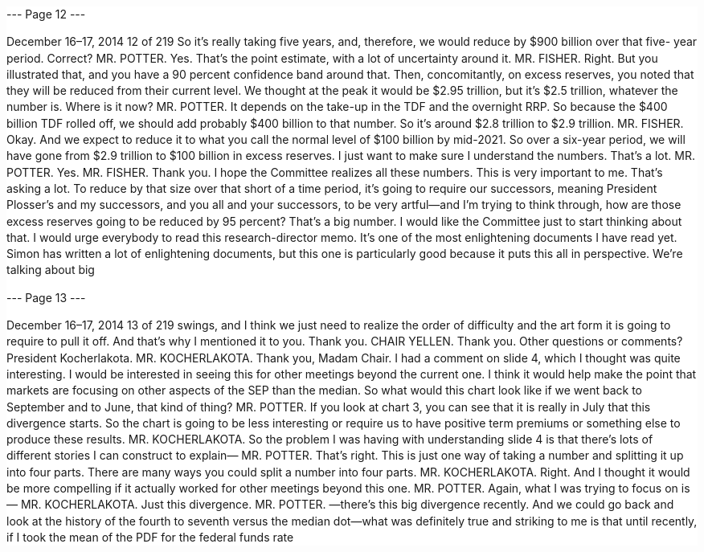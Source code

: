 --- Page 12 ---

December 16–17, 2014 12 of 219
So it’s really taking five years, and, therefore, we would reduce by $900 billion over that five-
year period. Correct?
MR. POTTER. Yes. That’s the point estimate, with a lot of uncertainty around it.
MR. FISHER. Right. But you illustrated that, and you have a 90 percent confidence
band around that. Then, concomitantly, on excess reserves, you noted that they will be reduced
from their current level. We thought at the peak it would be $2.95 trillion, but it’s $2.5 trillion,
whatever the number is. Where is it now?
MR. POTTER. It depends on the take-up in the TDF and the overnight RRP. So because
the $400 billion TDF rolled off, we should add probably $400 billion to that number. So it’s
around $2.8 trillion to $2.9 trillion.
MR. FISHER. Okay. And we expect to reduce it to what you call the normal level of
$100 billion by mid-2021. So over a six-year period, we will have gone from $2.9 trillion to
$100 billion in excess reserves. I just want to make sure I understand the numbers. That’s a lot.
MR. POTTER. Yes.
MR. FISHER. Thank you. I hope the Committee realizes all these numbers. This is
very important to me. That’s asking a lot. To reduce by that size over that short of a time
period, it’s going to require our successors, meaning President Plosser’s and my successors, and
you all and your successors, to be very artful—and I’m trying to think through, how are those
excess reserves going to be reduced by 95 percent? That’s a big number. I would like the
Committee just to start thinking about that.
I would urge everybody to read this research-director memo. It’s one of the most
enlightening documents I have read yet. Simon has written a lot of enlightening documents, but
this one is particularly good because it puts this all in perspective. We’re talking about big

--- Page 13 ---

December 16–17, 2014 13 of 219
swings, and I think we just need to realize the order of difficulty and the art form it is going to
require to pull it off. And that’s why I mentioned it to you. Thank you.
CHAIR YELLEN. Thank you. Other questions or comments? President Kocherlakota.
MR. KOCHERLAKOTA. Thank you, Madam Chair. I had a comment on slide 4, which
I thought was quite interesting. I would be interested in seeing this for other meetings beyond
the current one. I think it would help make the point that markets are focusing on other aspects
of the SEP than the median. So what would this chart look like if we went back to September
and to June, that kind of thing?
MR. POTTER. If you look at chart 3, you can see that it is really in July that this
divergence starts. So the chart is going to be less interesting or require us to have positive term
premiums or something else to produce these results.
MR. KOCHERLAKOTA. So the problem I was having with understanding slide 4 is that
there’s lots of different stories I can construct to explain—
MR. POTTER. That’s right. This is just one way of taking a number and splitting it up
into four parts. There are many ways you could split a number into four parts.
MR. KOCHERLAKOTA. Right. And I thought it would be more compelling if it
actually worked for other meetings beyond this one.
MR. POTTER. Again, what I was trying to focus on is—
MR. KOCHERLAKOTA. Just this divergence.
MR. POTTER. —there’s this big divergence recently. And we could go back and look
at the history of the fourth to seventh versus the median dot—what was definitely true and
striking to me is that until recently, if I took the mean of the PDF for the federal funds rate
